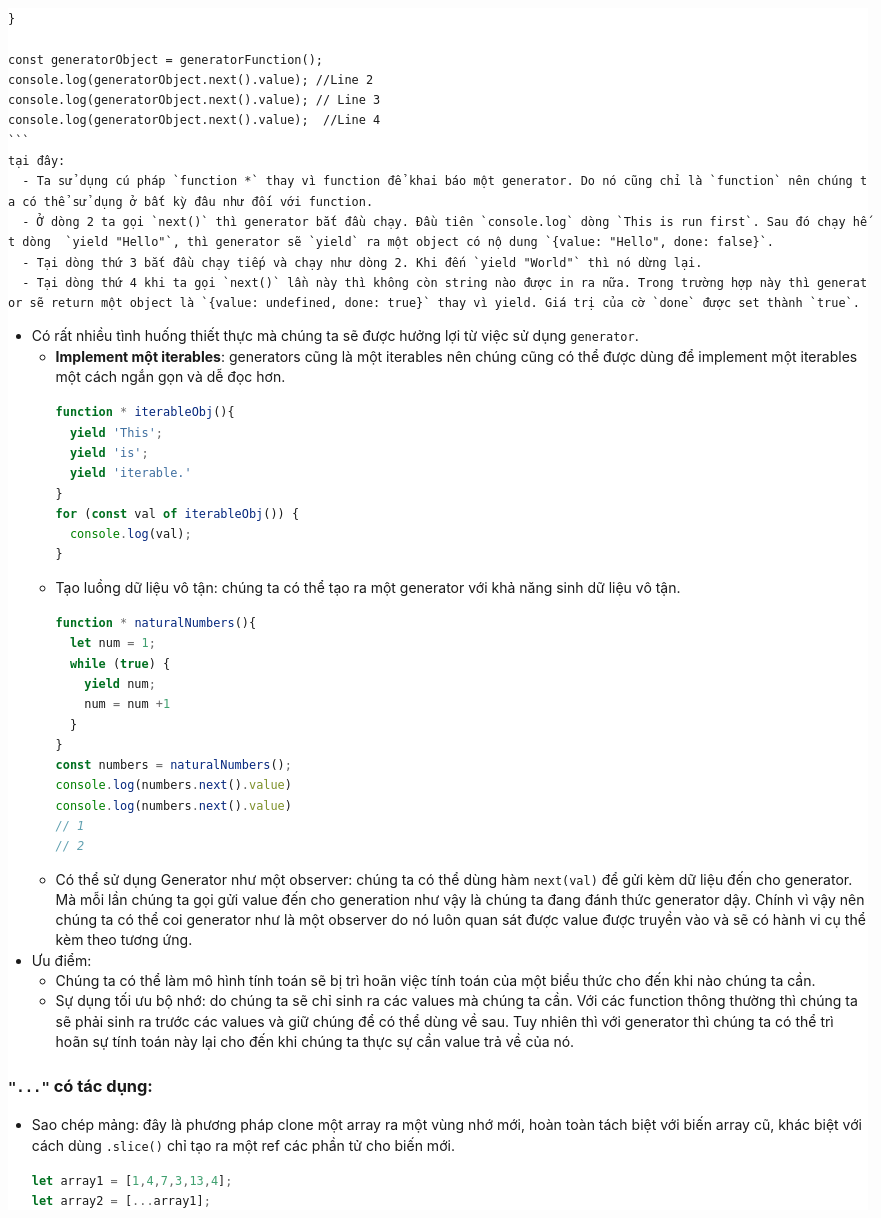    }

    const generatorObject = generatorFunction();
    console.log(generatorObject.next().value); //Line 2
    console.log(generatorObject.next().value); // Line 3
    console.log(generatorObject.next().value);  //Line 4
    ```
    tại đây:
      - Ta sử dụng cú pháp `function *` thay vì function để khai báo một generator. Do nó cũng chỉ là `function` nên chúng ta có thể sử dụng ở bất kỳ đâu như đối với function.
      - Ở dòng 2 ta gọi `next()` thì generator bắt đầu chạy. Đầu tiên `console.log` dòng `This is run first`. Sau đó chạy hết dòng  `yield "Hello"`, thì generator sẽ `yield` ra một object có nộ dung `{value: "Hello", done: false}`.
      - Tại dòng thứ 3 bắt đầu chạy tiếp và chạy như dòng 2. Khi đến `yield "World"` thì nó dừng lại.
      - Tại dòng thứ 4 khi ta gọi `next()` lần này thì không còn string nào được in ra nữa. Trong trường hợp này thì generator sẽ return một object là `{value: undefined, done: true}` thay vì yield. Giá trị của cờ `done` được set thành `true`.
- Có rất nhiều tình huống thiết thực mà chúng ta sẽ được hưởng lợi từ việc sử dụng `generator`.
  - **Implement một iterables**: generators cũng là một iterables nên chúng cũng có thể được dùng để implement một iterables một cách ngắn gọn và dễ đọc hơn.
    ```js
    function * iterableObj(){
      yield 'This';
      yield 'is';
      yield 'iterable.'
    }
    for (const val of iterableObj()) {
      console.log(val);
    }
    ```
  - Tạo luồng dữ liệu vô tận: chúng ta có thể tạo ra một generator với khả năng sinh dữ liệu vô tận.
      ```js
      function * naturalNumbers(){
        let num = 1;
        while (true) {
          yield num;
          num = num +1
        }
      }
      const numbers = naturalNumbers();
      console.log(numbers.next().value)
      console.log(numbers.next().value)
      // 1
      // 2
      ```
  - Có thể sử dụng Generator như một observer: chúng ta có thể dùng hàm `next(val)` để gửi kèm dữ liệu đến cho generator. Mà mỗi lần chúng ta gọi gửi value đến cho generation như vậy là chúng ta đang đánh
 thức generator dậy. Chính vì vậy nên chúng ta có thể coi generator như là một observer do nó luôn quan sát được value được truyền vào và sẽ có hành vi cụ thể kèm theo tương ứng.
- Ưu điểm:
  - Chúng ta có thể làm mô hình tính toán sẽ bị trì hoãn việc tính toán của một biểu thức cho đến khi nào chúng ta cần.
  - Sự dụng tối ưu bộ nhớ: do chúng ta sẽ chỉ sinh ra các values mà chúng ta cần. Với các function thông thường thì chúng ta sẽ phải sinh ra trước các values và giữ chúng để có thể dùng về sau. Tuy nhiên thì với generator thì chúng ta có thể trì hoãn sự tính toán này lại cho đến khi chúng ta thực sự cần value trả về của nó.
### `"..."` có tác dụng:
- Sao chép mảng: đây là phương pháp clone một array ra một vùng nhớ mới, hoàn toàn tách biệt với biến array cũ, khác biệt với cách dùng `.slice()` chỉ tạo ra một ref các phần tử cho biến mới.
    ```js
    let array1 = [1,4,7,3,13,4];
    let array2 = [...array1];